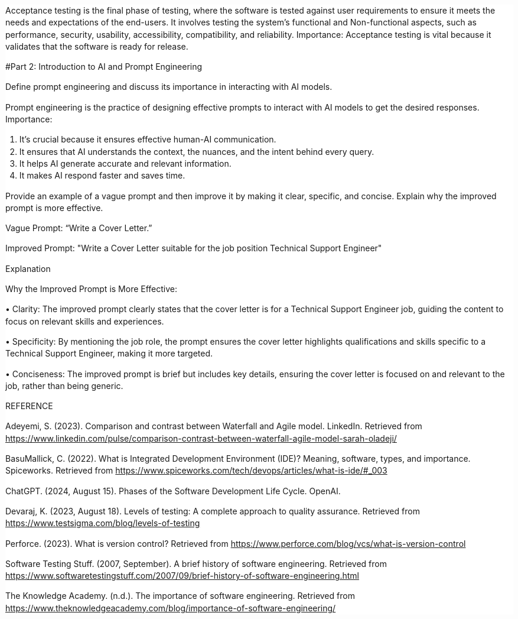 Acceptance testing is the final phase of testing, where the software is tested against user requirements to ensure it meets the needs and expectations of the end-users. It involves testing the system’s functional and Non-functional aspects, such as performance, security, usability, accessibility, compatibility, and reliability. 
Importance: Acceptance testing is vital because it validates that the software is ready for release.

#Part 2: Introduction to AI and Prompt Engineering


Define prompt engineering and discuss its importance in interacting with AI models.

Prompt engineering is the practice of designing effective prompts to interact with AI models to get the desired responses.
Importance:
1.	It’s crucial because it ensures effective human-AI communication.
2.	It ensures that AI understands the context, the nuances, and the intent behind every query.
3.	It helps AI generate accurate and relevant information.
4.	It makes AI respond faster and saves time.

Provide an example of a vague prompt and then improve it by making it clear, specific, and concise. Explain why the improved prompt is more effective.

Vague Prompt: “Write a Cover Letter.”

Improved Prompt: "Write a Cover Letter suitable for the job position Technical Support Engineer"

Explanation

Why the Improved Prompt is More Effective:

•	Clarity: The improved prompt clearly states that the cover letter is for a Technical Support Engineer job, guiding the content to focus on relevant skills and experiences.

•	Specificity: By mentioning the job role, the prompt ensures the cover letter highlights qualifications and skills specific to a Technical Support Engineer, making it more targeted.

•	Conciseness: The improved prompt is brief but includes key details, ensuring the cover letter is focused on and relevant to the job, rather than being generic.

REFERENCE

Adeyemi, S. (2023). Comparison and contrast between Waterfall and Agile model. LinkedIn. Retrieved from https://www.linkedin.com/pulse/comparison-contrast-between-waterfall-agile-model-sarah-oladeji/

BasuMallick, C. (2022). What is Integrated Development Environment (IDE)? Meaning, software, types, and importance. Spiceworks. Retrieved from https://www.spiceworks.com/tech/devops/articles/what-is-ide/#_003

ChatGPT. (2024, August 15). Phases of the Software Development Life Cycle. OpenAI.

Devaraj, K. (2023, August 18). Levels of testing: A complete approach to quality assurance. Retrieved from https://www.testsigma.com/blog/levels-of-testing 

Perforce. (2023). What is version control? Retrieved from https://www.perforce.com/blog/vcs/what-is-version-control

Software Testing Stuff. (2007, September). A brief history of software engineering. Retrieved from https://www.softwaretestingstuff.com/2007/09/brief-history-of-software-engineering.html

The Knowledge Academy. (n.d.). The importance of software engineering. Retrieved from https://www.theknowledgeacademy.com/blog/importance-of-software-engineering/
